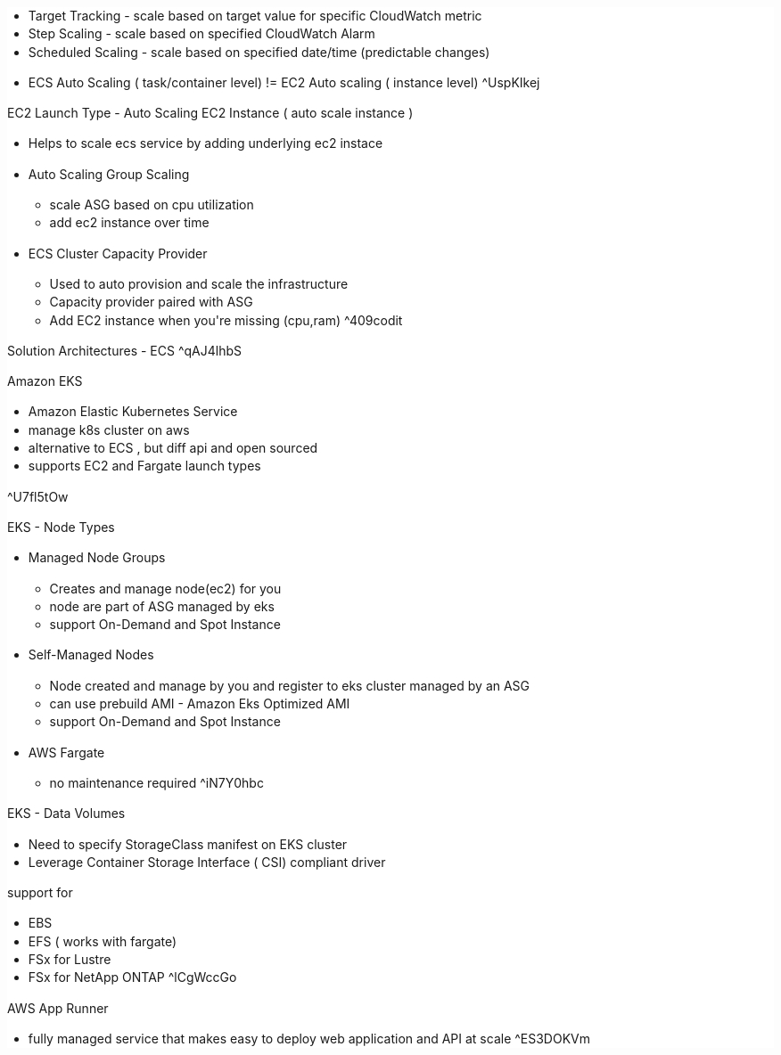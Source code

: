 - Target Tracking - scale based on target value for specific CloudWatch metric
- Step Scaling - scale based on specified CloudWatch Alarm
- Scheduled Scaling - scale based on specified date/time (predictable changes)

* ECS Auto Scaling ( task/container level) != EC2 Auto scaling ( instance level)  ^UspKIkej

EC2 Launch Type - Auto Scaling EC2 Instance ( auto scale instance )
- Helps to scale ecs service by adding underlying ec2 instace

- Auto Scaling Group Scaling
    - scale ASG based on cpu utilization
    - add ec2 instance over time

- ECS Cluster Capacity Provider
    - Used to auto provision and scale the infrastructure 
    - Capacity provider paired with ASG
    - Add EC2 instance when you're missing (cpu,ram) ^409codit

Solution Architectures - ECS ^qAJ4lhbS

Amazon EKS
- Amazon Elastic Kubernetes Service
- manage k8s cluster on aws
- alternative to ECS , but diff api and open sourced
- supports EC2 and Fargate launch types

 ^U7fl5tOw

EKS - Node Types

- Managed Node Groups
    - Creates and manage node(ec2) for you
    - node are part of ASG managed by eks
    - support On-Demand and Spot Instance

- Self-Managed Nodes
    - Node created and manage by you and register to eks cluster managed by an ASG
    - can use prebuild AMI - Amazon Eks Optimized AMI
    - support On-Demand and Spot Instance

- AWS Fargate
    - no maintenance required  ^iN7Y0hbc

EKS - Data Volumes

- Need to specify StorageClass manifest on EKS cluster
- Leverage Container Storage Interface ( CSI) compliant driver

support for
- EBS
- EFS ( works with fargate)
- FSx for Lustre
- FSx for NetApp ONTAP
 ^lCgWccGo

AWS App Runner

- fully managed service that makes easy to deploy web application and API at scale
 ^ES3DOKVm
